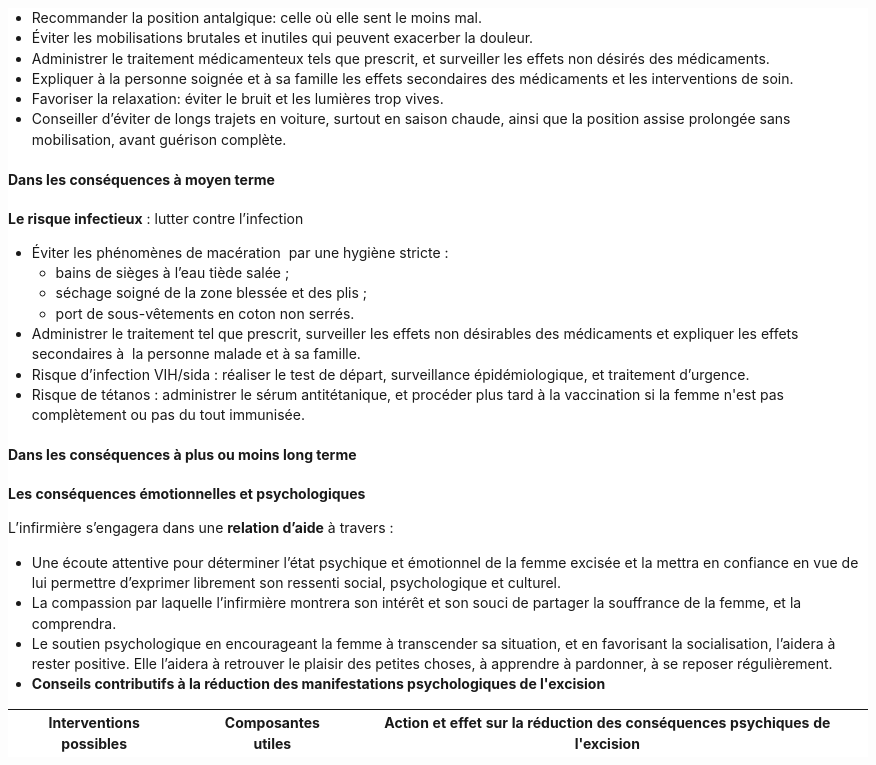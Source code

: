 *   Recommander la position antalgique: celle où elle sent le moins mal.  
*   Éviter les mobilisations brutales et inutiles qui peuvent exacerber la douleur.  
*   Administrer le traitement médicamenteux tels que prescrit, et surveiller les effets non désirés des médicaments.  
*   Expliquer à la personne soignée et à sa famille les effets secondaires des médicaments et les interventions de soin.  
*   Favoriser la relaxation: éviter le bruit et les lumières trop vives.  
*   Conseiller d’éviter de longs trajets en voiture, surtout en saison chaude, ainsi que la position assise prolongée sans mobilisation, avant guérison complète.

#### Dans les conséquences à moyen terme

**Le risque infectieux** : lutter contre l’infection

*   Éviter les phénomènes de macération  par une hygiène stricte :
    *   bains de sièges à l’eau tiède salée ;
    *   séchage soigné de la zone blessée et des plis ;
    *   port de sous-vêtements en coton non serrés.  
*   Administrer le traitement tel que prescrit, surveiller les effets non désirables des médicaments et expliquer les effets secondaires à  la personne malade et à sa famille.  
*   Risque d’infection VIH/sida : réaliser le test de départ, surveillance épidémiologique, et traitement d’urgence.  
*   Risque de tétanos : administrer le sérum antitétanique, et procéder plus tard à la vaccination si la femme n'est pas complètement ou pas du tout immunisée.

#### Dans les conséquences à plus ou moins long terme

**Les conséquences émotionnelles et psychologiques**

L’infirmière s’engagera dans une **relation d’aide** à travers :

*   Une écoute attentive pour déterminer l’état psychique et émotionnel de la femme excisée et la mettra en confiance en vue de lui permettre d’exprimer librement son ressenti social, psychologique et culturel.  
*   La compassion par laquelle l’infirmière montrera son intérêt et son souci de partager la souffrance de la femme, et la comprendra.  
*   Le soutien psychologique en encourageant la femme à transcender sa situation, et en favorisant la socialisation, l’aidera à rester positive. Elle l’aidera à retrouver le plaisir des petites choses, à apprendre à pardonner, à se reposer régulièrement.  
*   **Conseils contributifs à la réduction des manifestations psychologiques de l'excision**

<table>

<thead>

<tr>

<th scope="row">Interventions possibles</th>

<th scope="col"> </th>

<th scope="col">Composantes  
utiles</th>

<th scope="col">Action et effet sur la réduction des conséquences psychiques de l'excision</th>

</tr>
